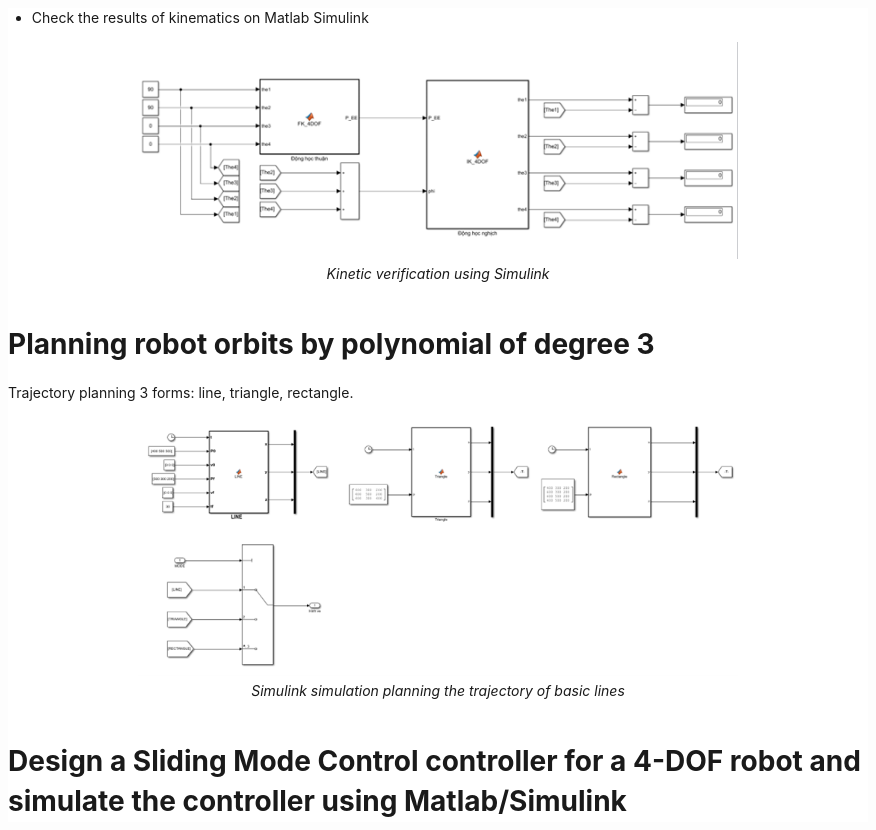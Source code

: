 *	Check the results of kinematics on Matlab Simulink

<p align="center">
  <img src="images/kiemchung.png" width=600><br/>
  <i>Kinetic verification using Simulink</i>
</p>

# Planning robot orbits by polynomial of degree 3
Trajectory planning 3 forms: line, triangle, rectangle.

<p align="center">
  <img src="images/trajectory.png" width=600><br/>
  <i>Simulink simulation planning the trajectory of basic lines</i>
</p>

# Design a Sliding Mode Control controller for a 4-DOF robot and simulate the controller using Matlab/Simulink

<p align="center">